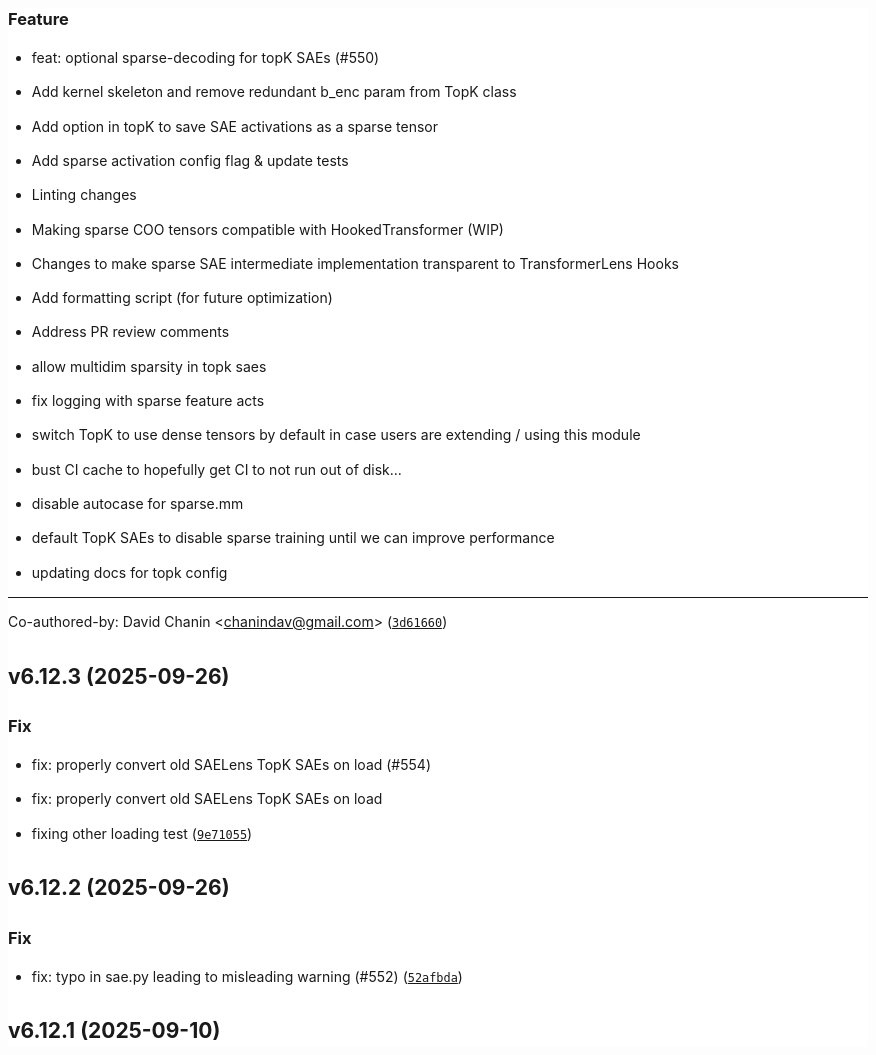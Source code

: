 ### Feature

* feat: optional sparse-decoding for topK SAEs (#550)

* Add kernel skeleton and remove redundant b_enc param from TopK class

* Add option in topK to save SAE activations as a sparse tensor

* Add sparse activation config flag &amp; update tests

* Linting changes

* Making sparse COO tensors compatible with HookedTransformer (WIP)

* Changes to make sparse SAE intermediate implementation transparent to TransformerLens Hooks

* Add formatting script (for future optimization)

* Address PR review comments

* allow multidim sparsity in topk saes

* fix logging with sparse feature acts

* switch TopK to use dense tensors by default in case users are extending / using this module

* bust CI cache to hopefully get CI to not run out of disk...

* disable autocase for sparse.mm

* default TopK SAEs to disable sparse training until we can improve performance

* updating docs for topk config

---------

Co-authored-by: David Chanin &lt;chanindav@gmail.com&gt; ([`3d61660`](https://github.com/jbloomAus/SAELens/commit/3d616600bf2a2956f5af246f970267af577bb8d2))

## v6.12.3 (2025-09-26)

### Fix

* fix: properly convert old SAELens TopK SAEs on load (#554)

* fix: properly convert old SAELens TopK SAEs on load

* fixing other loading test ([`9e71055`](https://github.com/jbloomAus/SAELens/commit/9e71055b1e93405e657abd32792fd4a8ce5d84bc))

## v6.12.2 (2025-09-26)

### Fix

* fix: typo in sae.py leading to misleading warning (#552) ([`52afbda`](https://github.com/jbloomAus/SAELens/commit/52afbdab2b7dbfad2c2e71d7546f0d67e18ae954))

## v6.12.1 (2025-09-10)
